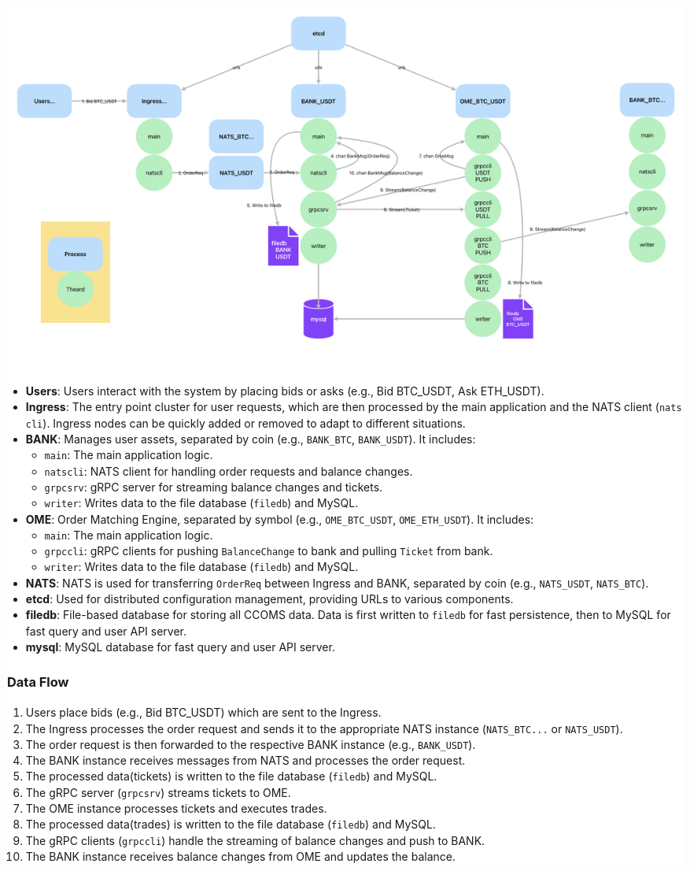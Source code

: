 ![Architecture](./docs/arch.png)

- **Users**: Users interact with the system by placing bids or asks (e.g., Bid BTC_USDT, Ask ETH_USDT).
- **Ingress**: The entry point cluster for user requests, which are then processed by the main application and the NATS client (`natscli`). Ingress nodes can be quickly added or removed to adapt to different situations.
- **BANK**: Manages user assets, separated by coin (e.g., `BANK_BTC`, `BANK_USDT`). It includes:
  - `main`: The main application logic.
  - `natscli`: NATS client for handling order requests and balance changes.
  - `grpcsrv`: gRPC server for streaming balance changes and tickets.
  - `writer`: Writes data to the file database (`filedb`) and MySQL.
- **OME**: Order Matching Engine, separated by symbol (e.g., `OME_BTC_USDT`, `OME_ETH_USDT`). It includes:
  - `main`: The main application logic.
  - `grpccli`: gRPC clients for pushing `BalanceChange` to bank and pulling `Ticket` from bank.
  - `writer`: Writes data to the file database (`filedb`) and MySQL.
- **NATS**: NATS is used for transferring `OrderReq` between Ingress and BANK, separated by coin (e.g., `NATS_USDT`, `NATS_BTC`).
- **etcd**: Used for distributed configuration management, providing URLs to various components.
- **filedb**: File-based database for storing all CCOMS data. Data is first written to `filedb` for fast persistence, then to MySQL for fast query and user API server.
- **mysql**: MySQL database for fast query and user API server.

### Data Flow

1. Users place bids (e.g., Bid BTC_USDT) which are sent to the Ingress.
2. The Ingress processes the order request and sends it to the appropriate NATS instance (`NATS_BTC...` or `NATS_USDT`).
3. The order request is then forwarded to the respective BANK instance (e.g., `BANK_USDT`).
4. The BANK instance receives messages from NATS and processes the order request.
5. The processed data(tickets) is written to the file database (`filedb`) and MySQL.
6. The gRPC server (`grpcsrv`) streams tickets to OME.
7. The OME instance processes tickets and executes trades.
8. The processed data(trades) is written to the file database (`filedb`) and MySQL.
9. The gRPC clients (`grpccli`) handle the streaming of balance changes and push to BANK.
10. The BANK instance receives balance changes from OME and updates the balance.
